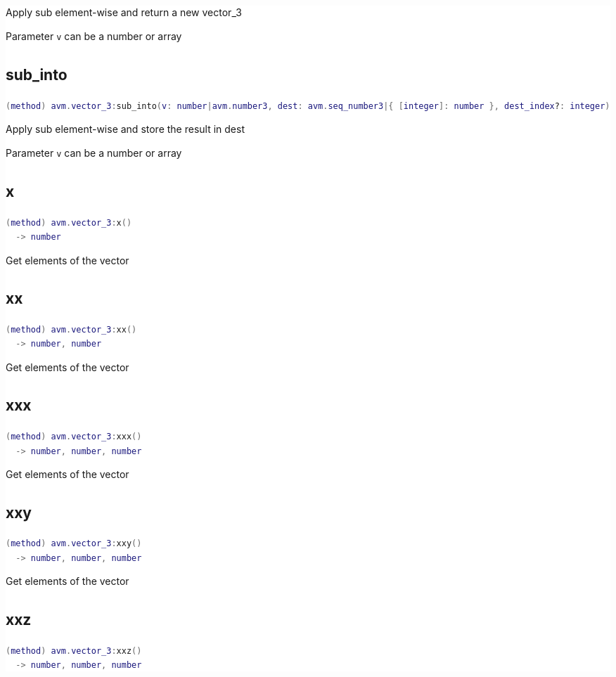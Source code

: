 Apply sub element-wise and return a new vector_3

Parameter `v` can be a number or array

## sub_into

```lua
(method) avm.vector_3:sub_into(v: number|avm.number3, dest: avm.seq_number3|{ [integer]: number }, dest_index?: integer)
```

Apply sub element-wise and store the result in dest

Parameter `v` can be a number or array

## x

```lua
(method) avm.vector_3:x()
  -> number
```

Get elements of the vector

## xx

```lua
(method) avm.vector_3:xx()
  -> number, number
```

Get elements of the vector

## xxx

```lua
(method) avm.vector_3:xxx()
  -> number, number, number
```

Get elements of the vector

## xxy

```lua
(method) avm.vector_3:xxy()
  -> number, number, number
```

Get elements of the vector

## xxz

```lua
(method) avm.vector_3:xxz()
  -> number, number, number
```
